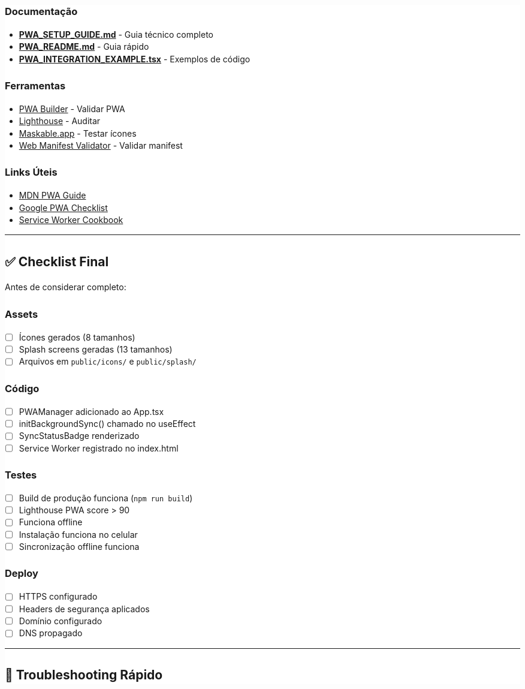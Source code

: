 ### Documentação
- **[PWA_SETUP_GUIDE.md](PWA_SETUP_GUIDE.md)** - Guia técnico completo
- **[PWA_README.md](PWA_README.md)** - Guia rápido
- **[PWA_INTEGRATION_EXAMPLE.tsx](PWA_INTEGRATION_EXAMPLE.tsx)** - Exemplos de código

### Ferramentas
- [PWA Builder](https://www.pwabuilder.com/) - Validar PWA
- [Lighthouse](https://developers.google.com/web/tools/lighthouse) - Auditar
- [Maskable.app](https://maskable.app/) - Testar ícones
- [Web Manifest Validator](https://manifest-validator.appspot.com/) - Validar manifest

### Links Úteis
- [MDN PWA Guide](https://developer.mozilla.org/en-US/docs/Web/Progressive_web_apps)
- [Google PWA Checklist](https://web.dev/pwa-checklist/)
- [Service Worker Cookbook](https://serviceworke.rs/)

---

## ✅ Checklist Final

Antes de considerar completo:

### Assets
- [ ] Ícones gerados (8 tamanhos)
- [ ] Splash screens geradas (13 tamanhos)
- [ ] Arquivos em `public/icons/` e `public/splash/`

### Código
- [ ] PWAManager adicionado ao App.tsx
- [ ] initBackgroundSync() chamado no useEffect
- [ ] SyncStatusBadge renderizado
- [ ] Service Worker registrado no index.html

### Testes
- [ ] Build de produção funciona (`npm run build`)
- [ ] Lighthouse PWA score > 90
- [ ] Funciona offline
- [ ] Instalação funciona no celular
- [ ] Sincronização offline funciona

### Deploy
- [ ] HTTPS configurado
- [ ] Headers de segurança aplicados
- [ ] Domínio configurado
- [ ] DNS propagado

---

## 🐛 Troubleshooting Rápido
